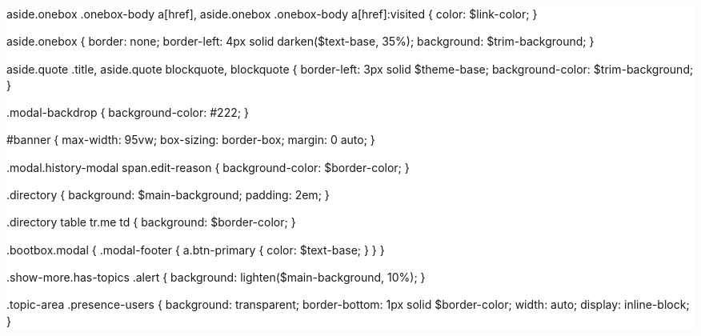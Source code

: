 aside.onebox .onebox-body a[href],
aside.onebox .onebox-body a[href]:visited {
  color: $link-color;
}

aside.onebox {
  border: none;
  border-left: 4px solid darken($text-base, 35%);
  background: $trim-background;
}

aside.quote .title,
aside.quote blockquote,
blockquote {
  border-left: 3px solid $theme-base;
  background-color: $trim-background;
}

.modal-backdrop {
  background-color: #222;
}

#banner {
  max-width: 95vw;
  box-sizing: border-box;
  margin: 0 auto;
}

.modal.history-modal span.edit-reason {
  background-color: $border-color;
}

.directory {
  background: $main-background;
  padding: 2em;
}

.directory table tr.me td {
  background: $border-color;
}

.bootbox.modal {
  .modal-footer {
    a.btn-primary {
      color: $text-base;
    }
  }
}

.show-more.has-topics .alert {
  background: lighten($main-background, 10%);
}

.topic-area .presence-users {
  background: transparent;
  border-bottom: 1px solid $border-color;
  width: auto;
  display: inline-block;
}
